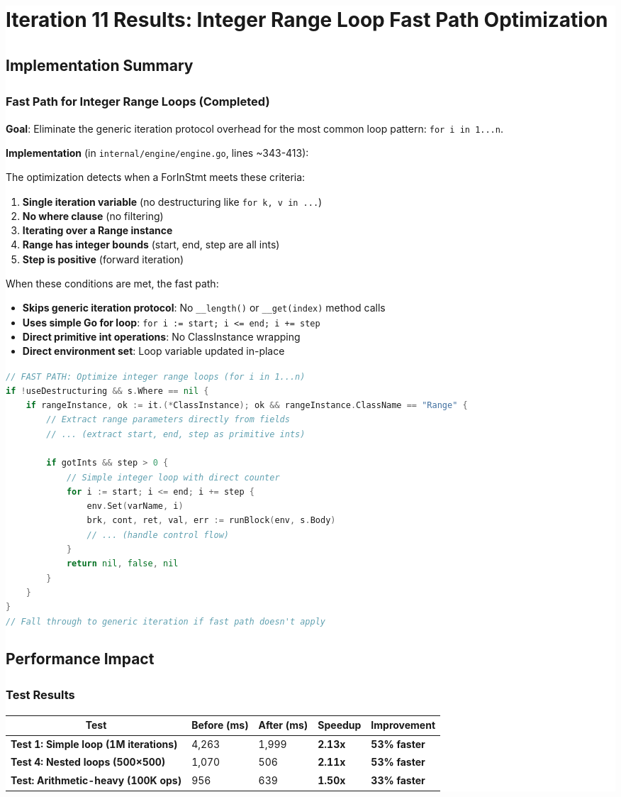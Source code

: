 # Iteration 11 Results: Integer Range Loop Fast Path Optimization

## Implementation Summary

### Fast Path for Integer Range Loops (Completed)

**Goal**: Eliminate the generic iteration protocol overhead for the most common loop pattern: `for i in 1...n`.

**Implementation** (in `internal/engine/engine.go`, lines ~343-413):

The optimization detects when a ForInStmt meets these criteria:
1. **Single iteration variable** (no destructuring like `for k, v in ...`)
2. **No where clause** (no filtering)
3. **Iterating over a Range instance**
4. **Range has integer bounds** (start, end, step are all ints)
5. **Step is positive** (forward iteration)

When these conditions are met, the fast path:
- **Skips generic iteration protocol**: No `__length()` or `__get(index)` method calls
- **Uses simple Go for loop**: `for i := start; i <= end; i += step`
- **Direct primitive int operations**: No ClassInstance wrapping
- **Direct environment set**: Loop variable updated in-place

```go
// FAST PATH: Optimize integer range loops (for i in 1...n)
if !useDestructuring && s.Where == nil {
    if rangeInstance, ok := it.(*ClassInstance); ok && rangeInstance.ClassName == "Range" {
        // Extract range parameters directly from fields
        // ... (extract start, end, step as primitive ints)
        
        if gotInts && step > 0 {
            // Simple integer loop with direct counter
            for i := start; i <= end; i += step {
                env.Set(varName, i)
                brk, cont, ret, val, err := runBlock(env, s.Body)
                // ... (handle control flow)
            }
            return nil, false, nil
        }
    }
}
// Fall through to generic iteration if fast path doesn't apply
```

## Performance Impact

### Test Results

| Test | Before (ms) | After (ms) | Speedup | Improvement |
|------|-------------|------------|---------|-------------|
| **Test 1: Simple loop (1M iterations)** | 4,263 | 1,999 | **2.13x** | **53% faster** |
| **Test 4: Nested loops (500×500)** | 1,070 | 506 | **2.11x** | **53% faster** |
| **Test: Arithmetic-heavy (100K ops)** | 956 | 639 | **1.50x** | **33% faster** |
